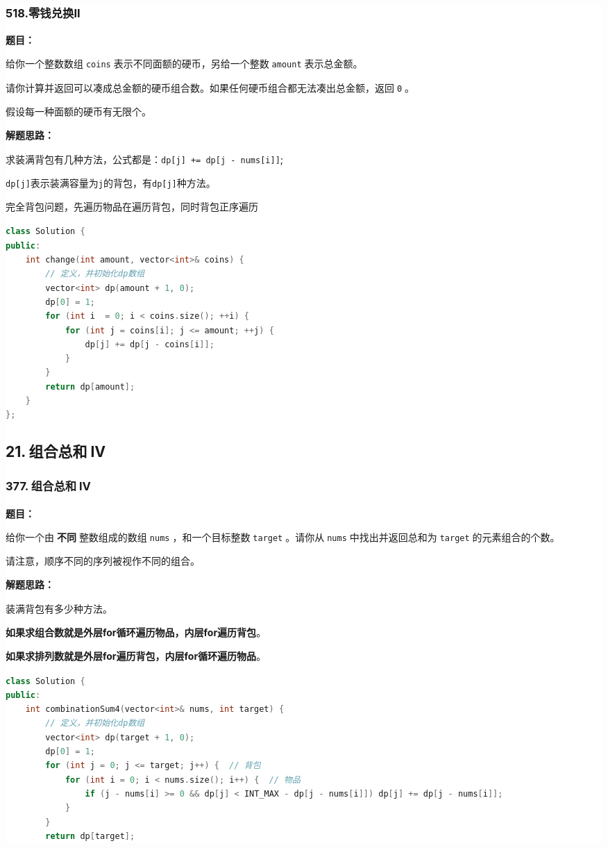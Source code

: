 ### 518.零钱兑换II

**题目：**

给你一个整数数组 `coins` 表示不同面额的硬币，另给一个整数 `amount` 表示总金额。

请你计算并返回可以凑成总金额的硬币组合数。如果任何硬币组合都无法凑出总金额，返回 `0` 。

假设每一种面额的硬币有无限个。 



**解题思路：**

求装满背包有几种方法，公式都是：`dp[j] += dp[j - nums[i]]`;

`dp[j]`表示装满容量为`j`的背包，有`dp[j]`种方法。

完全背包问题，先遍历物品在遍历背包，同时背包正序遍历

```c++
class Solution {
public:
    int change(int amount, vector<int>& coins) {
        // 定义，并初始化dp数组
        vector<int> dp(amount + 1, 0);
        dp[0] = 1;
        for (int i  = 0; i < coins.size(); ++i) {
            for (int j = coins[i]; j <= amount; ++j) {
                dp[j] += dp[j - coins[i]];
            }
        }
        return dp[amount];
    }
};
```



## 21. 组合总和 Ⅳ

### 377. 组合总和 Ⅳ

**题目：**

给你一个由 **不同** 整数组成的数组 `nums` ，和一个目标整数 `target` 。请你从 `nums` 中找出并返回总和为 `target` 的元素组合的个数。

请注意，顺序不同的序列被视作不同的组合。



**解题思路：**

装满背包有多少种方法。

**如果求组合数就是外层for循环遍历物品，内层for遍历背包**。

**如果求排列数就是外层for遍历背包，内层for循环遍历物品**。

```c++
class Solution {
public:
    int combinationSum4(vector<int>& nums, int target) {
        // 定义，并初始化dp数组
        vector<int> dp(target + 1, 0);
        dp[0] = 1;
        for (int j = 0; j <= target; j++) {  // 背包
            for (int i = 0; i < nums.size(); i++) {  // 物品
                if (j - nums[i] >= 0 && dp[j] < INT_MAX - dp[j - nums[i]]) dp[j] += dp[j - nums[i]];
            }
        }
        return dp[target];
```